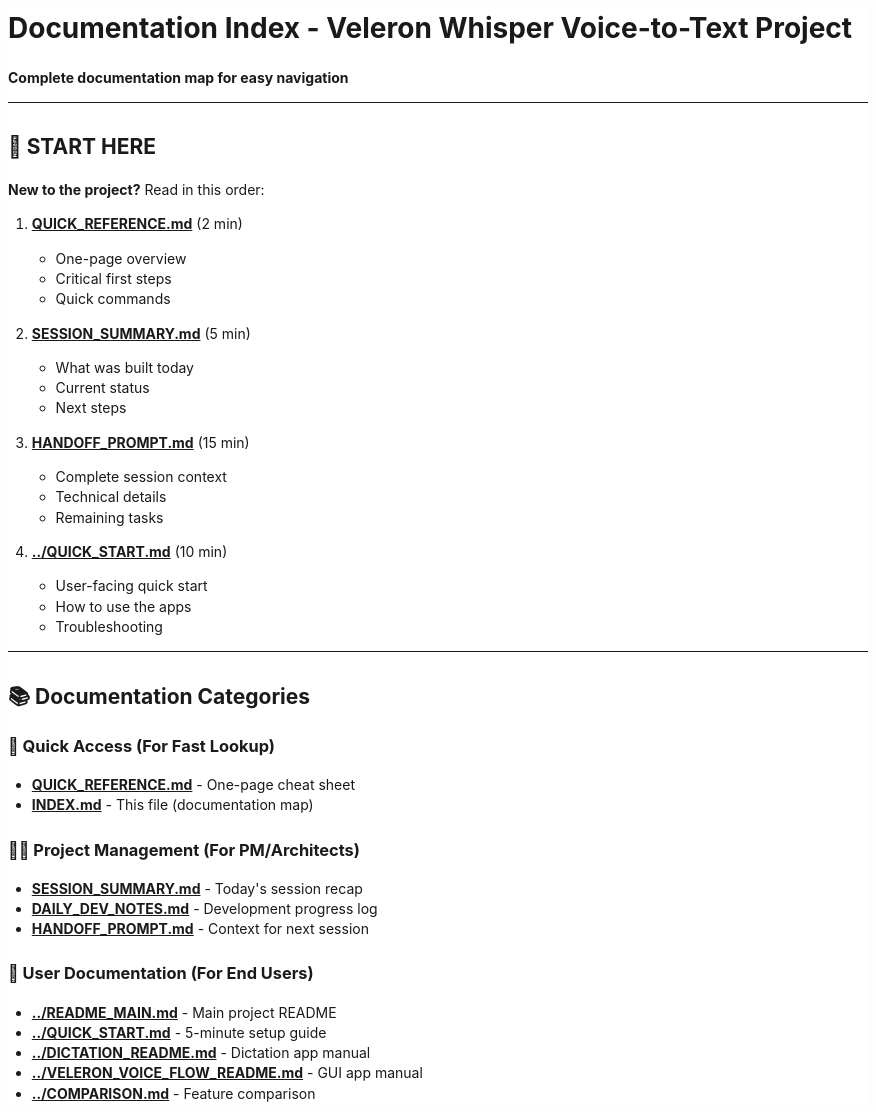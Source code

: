 # Documentation Index - Veleron Whisper Voice-to-Text Project

**Complete documentation map for easy navigation**

---

## 🎯 START HERE

**New to the project?** Read in this order:

1. **[QUICK_REFERENCE.md](QUICK_REFERENCE.md)** (2 min)
   - One-page overview
   - Critical first steps
   - Quick commands

2. **[SESSION_SUMMARY.md](SESSION_SUMMARY.md)** (5 min)
   - What was built today
   - Current status
   - Next steps

3. **[HANDOFF_PROMPT.md](HANDOFF_PROMPT.md)** (15 min)
   - Complete session context
   - Technical details
   - Remaining tasks

4. **[../QUICK_START.md](../QUICK_START.md)** (10 min)
   - User-facing quick start
   - How to use the apps
   - Troubleshooting

---

## 📚 Documentation Categories

### **🚀 Quick Access** (For Fast Lookup)
- **[QUICK_REFERENCE.md](QUICK_REFERENCE.md)** - One-page cheat sheet
- **[INDEX.md](INDEX.md)** - This file (documentation map)

### **👨‍💼 Project Management** (For PM/Architects)
- **[SESSION_SUMMARY.md](SESSION_SUMMARY.md)** - Today's session recap
- **[DAILY_DEV_NOTES.md](DAILY_DEV_NOTES.md)** - Development progress log
- **[HANDOFF_PROMPT.md](HANDOFF_PROMPT.md)** - Context for next session

### **👤 User Documentation** (For End Users)
- **[../README_MAIN.md](../README_MAIN.md)** - Main project README
- **[../QUICK_START.md](../QUICK_START.md)** - 5-minute setup guide
- **[../DICTATION_README.md](../DICTATION_README.md)** - Dictation app manual
- **[../VELERON_VOICE_FLOW_README.md](../VELERON_VOICE_FLOW_README.md)** - GUI app manual
- **[../COMPARISON.md](../COMPARISON.md)** - Feature comparison
